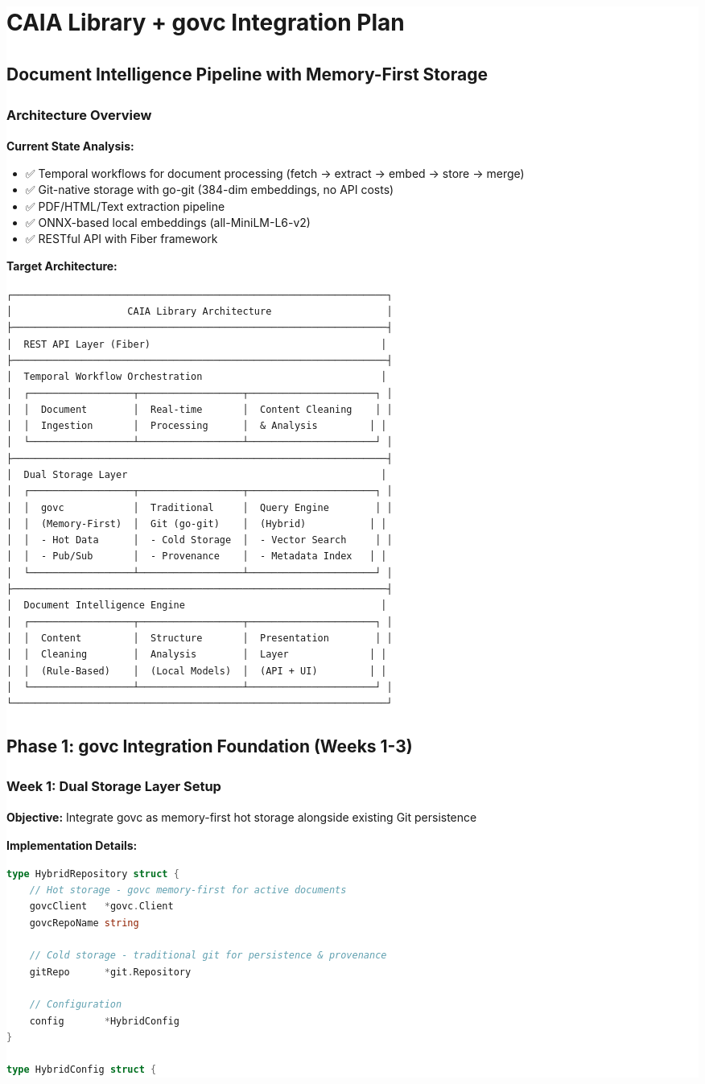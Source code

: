 # CAIA Library + govc Integration Plan
## Document Intelligence Pipeline with Memory-First Storage

### Architecture Overview

**Current State Analysis:**
- ✅ Temporal workflows for document processing (fetch → extract → embed → store → merge)  
- ✅ Git-native storage with go-git (384-dim embeddings, no API costs)
- ✅ PDF/HTML/Text extraction pipeline
- ✅ ONNX-based local embeddings (all-MiniLM-L6-v2)
- ✅ RESTful API with Fiber framework

**Target Architecture:**
```
┌─────────────────────────────────────────────────────────────────┐
│                    CAIA Library Architecture                    │
├─────────────────────────────────────────────────────────────────┤
│  REST API Layer (Fiber)                                        │
├─────────────────────────────────────────────────────────────────┤
│  Temporal Workflow Orchestration                               │
│  ┌──────────────────┬──────────────────┬──────────────────────┐ │
│  │  Document        │  Real-time       │  Content Cleaning    │ │
│  │  Ingestion       │  Processing      │  & Analysis         │ │
│  └──────────────────┴──────────────────┴──────────────────────┘ │
├─────────────────────────────────────────────────────────────────┤
│  Dual Storage Layer                                            │
│  ┌──────────────────┬──────────────────┬──────────────────────┐ │
│  │  govc            │  Traditional     │  Query Engine        │ │
│  │  (Memory-First)  │  Git (go-git)    │  (Hybrid)           │ │
│  │  - Hot Data      │  - Cold Storage  │  - Vector Search     │ │
│  │  - Pub/Sub       │  - Provenance    │  - Metadata Index   │ │
│  └──────────────────┴──────────────────┴──────────────────────┘ │
├─────────────────────────────────────────────────────────────────┤
│  Document Intelligence Engine                                  │
│  ┌──────────────────┬──────────────────┬──────────────────────┐ │
│  │  Content         │  Structure       │  Presentation        │ │
│  │  Cleaning        │  Analysis        │  Layer              │ │
│  │  (Rule-Based)    │  (Local Models)  │  (API + UI)         │ │
│  └──────────────────┴──────────────────┴──────────────────────┘ │
└─────────────────────────────────────────────────────────────────┘
```

## Phase 1: govc Integration Foundation (Weeks 1-3)

### Week 1: Dual Storage Layer Setup
**Objective:** Integrate govc as memory-first hot storage alongside existing Git persistence

**Implementation Details:**
```go
type HybridRepository struct {
    // Hot storage - govc memory-first for active documents
    govcClient   *govc.Client
    govcRepoName string
    
    // Cold storage - traditional git for persistence & provenance  
    gitRepo      *git.Repository
    
    // Configuration
    config       *HybridConfig
}

type HybridConfig struct {
```